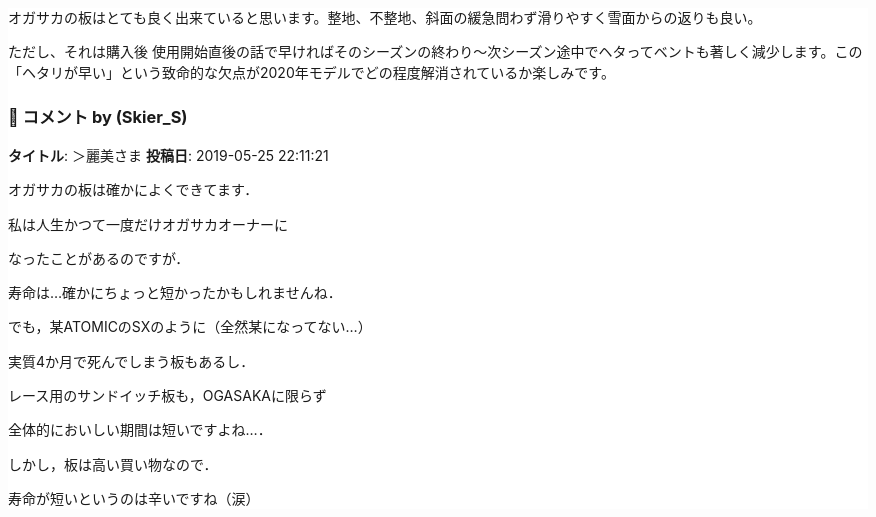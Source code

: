 オガサカの板はとても良く出来ていると思います。整地、不整地、斜面の緩急問わず滑りやすく雪面からの返りも良い。

ただし、それは購入後 使用開始直後の話で早ければそのシーズンの終わり〜次シーズン途中でヘタってベントも著しく減少します。この「ヘタリが早い」という致命的な欠点が2020年モデルでどの程度解消されているか楽しみです。

### 💬 コメント by (Skier_S)
**タイトル**: ＞麗美さま
**投稿日**: 2019-05-25 22:11:21

オガサカの板は確かによくできてます．

私は人生かつて一度だけオガサカオーナーに

なったことがあるのですが．

寿命は…確かにちょっと短かったかもしれませんね．

でも，某ATOMICのSXのように（全然某になってない…）

実質4か月で死んでしまう板もあるし．

レース用のサンドイッチ板も，OGASAKAに限らず

全体的においしい期間は短いですよね…．



しかし，板は高い買い物なので．

寿命が短いというのは辛いですね（涙）

